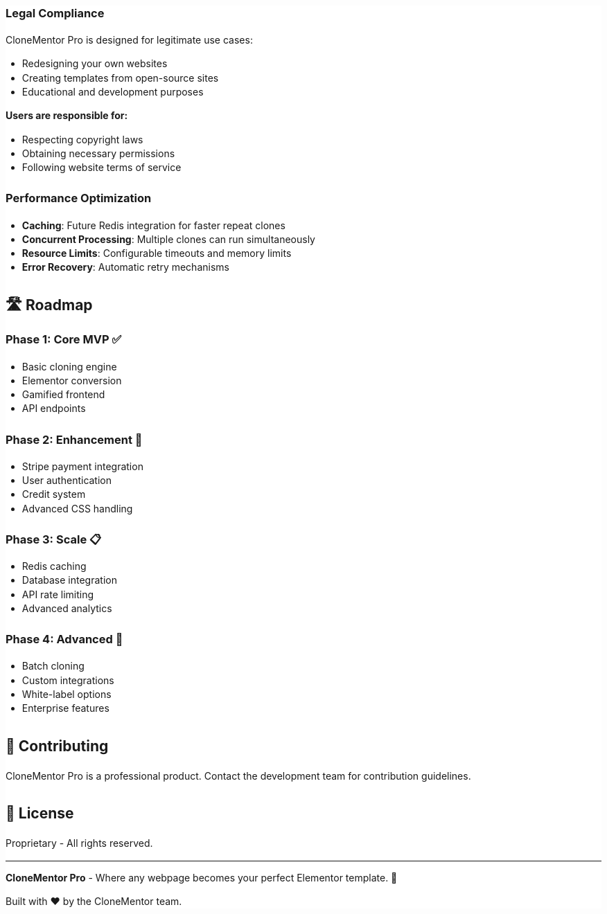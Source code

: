 ### Legal Compliance

CloneMentor Pro is designed for legitimate use cases:
- Redesigning your own websites
- Creating templates from open-source sites
- Educational and development purposes

**Users are responsible for:**
- Respecting copyright laws
- Obtaining necessary permissions
- Following website terms of service

### Performance Optimization

- **Caching**: Future Redis integration for faster repeat clones
- **Concurrent Processing**: Multiple clones can run simultaneously
- **Resource Limits**: Configurable timeouts and memory limits
- **Error Recovery**: Automatic retry mechanisms

## 🛣️ Roadmap

### Phase 1: Core MVP ✅
- Basic cloning engine
- Elementor conversion
- Gamified frontend
- API endpoints

### Phase 2: Enhancement 🚧
- Stripe payment integration
- User authentication
- Credit system
- Advanced CSS handling

### Phase 3: Scale 📋
- Redis caching
- Database integration
- API rate limiting
- Advanced analytics

### Phase 4: Advanced 🎯
- Batch cloning
- Custom integrations
- White-label options
- Enterprise features

## 🤝 Contributing

CloneMentor Pro is a professional product. Contact the development team for contribution guidelines.

## 📄 License

Proprietary - All rights reserved.

---

**CloneMentor Pro** - Where any webpage becomes your perfect Elementor template. 🎯

Built with ❤️ by the CloneMentor team.